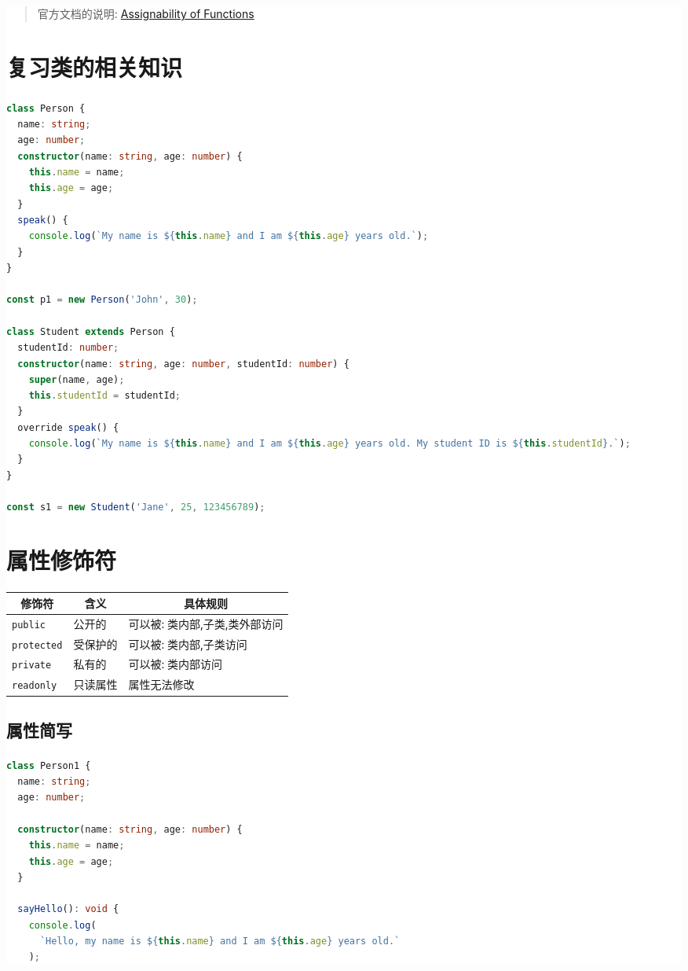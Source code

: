 > 官方文档的说明: [Assignability of Functions](https://www.typescriptlang.org/docs/handbook/2/functions.html#assignability-of-functions)

# 复习类的相关知识

```ts
class Person {
  name: string;
  age: number;
  constructor(name: string, age: number) {
    this.name = name;
    this.age = age;
  }
  speak() {
    console.log(`My name is ${this.name} and I am ${this.age} years old.`);
  }
}

const p1 = new Person('John', 30);

class Student extends Person {
  studentId: number;
  constructor(name: string, age: number, studentId: number) {
    super(name, age);
    this.studentId = studentId;
  }
  override speak() {
    console.log(`My name is ${this.name} and I am ${this.age} years old. My student ID is ${this.studentId}.`);
  }
}

const s1 = new Student('Jane', 25, 123456789);
```

# 属性修饰符

| 修饰符      | 含义     | 具体规则                       |
| ----------- | -------- | ------------------------------ |
| `public`    | 公开的   | 可以被: 类内部,子类,类外部访问 |
| `protected` | 受保护的 | 可以被: 类内部,子类访问        |
| `private`   | 私有的   | 可以被: 类内部访问             |
| `readonly`  | 只读属性 | 属性无法修改                   |

## 属性简写

```ts
class Person1 {
  name: string;
  age: number;

  constructor(name: string, age: number) {
    this.name = name;
    this.age = age;
  }

  sayHello(): void {
    console.log(
      `Hello, my name is ${this.name} and I am ${this.age} years old.`
    );
```